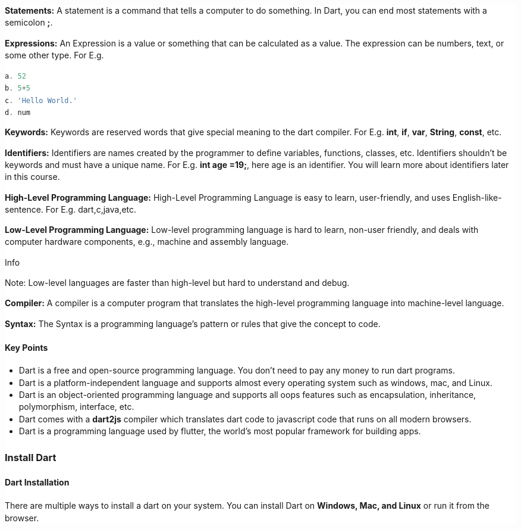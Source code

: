 **Statements:** A statement is a command that tells a computer to do something. In Dart, you can end most statements with a semicolon **;**.

**Expressions:** An Expression is a value or something that can be calculated as a value. The expression can be numbers, text, or some other type. For E.g.

```dart
a. 52
b. 5+5
c. 'Hello World.'
d. num

```


**Keywords:** Keywords are reserved words that give special meaning to the dart compiler. For E.g. **int**, **if**, **var**, **String**, **const**, etc.

**Identifiers:** Identifiers are names created by the programmer to define variables, functions, classes, etc. Identifiers shouldn’t be keywords and must have a unique name. For E.g. **int age =19;**, here age is an identifier. You will learn more about identifiers later in this course.

**High-Level Programming Language:** High-Level Programming Language is easy to learn, user-friendly, and uses English-like-sentence. For E.g. dart,c,java,etc.

**Low-Level Programming Language:** Low-level programming language is hard to learn, non-user friendly, and deals with computer hardware components, e.g., machine and assembly language.

Info

Note: Low-level languages are faster than high-level but hard to understand and debug.

**Compiler:** A compiler is a computer program that translates the high-level programming language into machine-level language.

**Syntax:** The Syntax is a programming language’s pattern or rules that give the concept to code.

#### Key Points

*   Dart is a free and open-source programming language. You don’t need to pay any money to run dart programs.
*   Dart is a platform-independent language and supports almost every operating system such as windows, mac, and Linux.
*   Dart is an object-oriented programming language and supports all oops features such as encapsulation, inheritance, polymorphism, interface, etc.
*   Dart comes with a **dart2js** compiler which translates dart code to javascript code that runs on all modern browsers.
*   Dart is a programming language used by flutter, the world’s most popular framework for building apps.


### Install Dart 

#### **Dart Installation**

There are multiple ways to install a dart on your system. You can install Dart on **Windows, Mac, and Linux** or run it from the browser.
